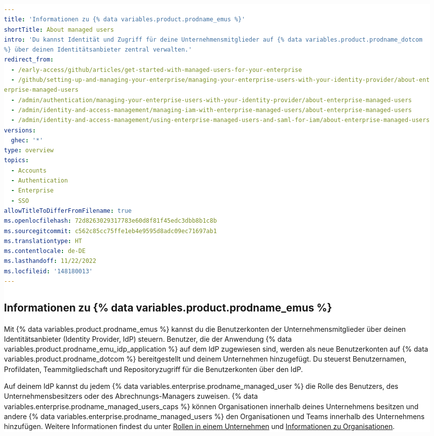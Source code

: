 ```yaml
---
title: 'Informationen zu {% data variables.product.prodname_emus %}'
shortTitle: About managed users
intro: 'Du kannst Identität und Zugriff für deine Unternehmensmitglieder auf {% data variables.product.prodname_dotcom %} über deinen Identitätsanbieter zentral verwalten.'
redirect_from:
  - /early-access/github/articles/get-started-with-managed-users-for-your-enterprise
  - /github/setting-up-and-managing-your-enterprise/managing-your-enterprise-users-with-your-identity-provider/about-enterprise-managed-users
  - /admin/authentication/managing-your-enterprise-users-with-your-identity-provider/about-enterprise-managed-users
  - /admin/identity-and-access-management/managing-iam-with-enterprise-managed-users/about-enterprise-managed-users
  - /admin/identity-and-access-management/using-enterprise-managed-users-and-saml-for-iam/about-enterprise-managed-users
versions:
  ghec: '*'
type: overview
topics:
  - Accounts
  - Authentication
  - Enterprise
  - SSO
allowTitleToDifferFromFilename: true
ms.openlocfilehash: 72d8263029317783e60d8f81f45edc3dbb8b1c8b
ms.sourcegitcommit: c562c85cc75ffe1eb4e9595d8adc09ec71697ab1
ms.translationtype: HT
ms.contentlocale: de-DE
ms.lasthandoff: 11/22/2022
ms.locfileid: '148180013'
---
```

## Informationen zu {% data variables.product.prodname_emus %}

Mit {% data variables.product.prodname_emus %} kannst du die Benutzerkonten der Unternehmensmitglieder über deinen Identitätsanbieter (Identity Provider, IdP) steuern. Benutzer, die der Anwendung {% data variables.product.prodname_emu_idp_application %} auf dem IdP zugewiesen sind, werden als neue Benutzerkonten auf {% data variables.product.prodname_dotcom %} bereitgestellt und deinem Unternehmen hinzugefügt. Du steuerst Benutzernamen, Profildaten, Teammitgliedschaft und Repositoryzugriff für die Benutzerkonten über den IdP.

Auf deinem IdP kannst du jedem {% data variables.enterprise.prodname_managed_user %} die Rolle des Benutzers, des Unternehmensbesitzers oder des Abrechnungs-Managers zuweisen. {% data variables.enterprise.prodname_managed_users_caps %} können Organisationen innerhalb deines Unternehmens besitzen und andere {% data variables.enterprise.prodname_managed_users %} den Organisationen und Teams innerhalb des Unternehmens hinzufügen. Weitere Informationen findest du unter [Rollen in einem Unternehmen](/github/setting-up-and-managing-your-enterprise/managing-users-in-your-enterprise/roles-in-an-enterprise) und [Informationen zu Organisationen](/organizations/collaborating-with-groups-in-organizations/about-organizations).
